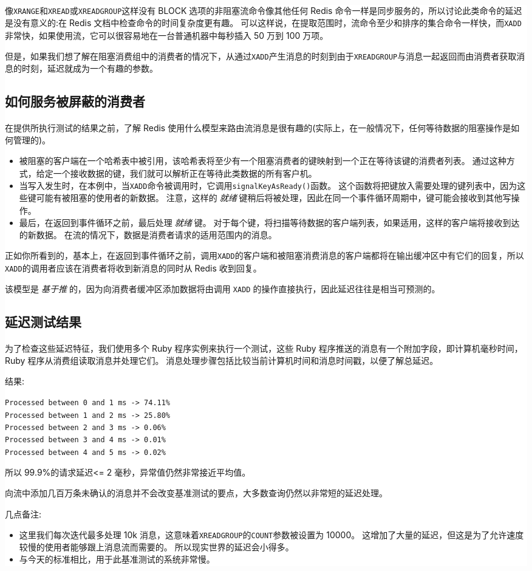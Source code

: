 像`XRANGE`和`XREAD`或`XREADGROUP`这样没有 BLOCK 选项的非阻塞流命令像其他任何 Redis 命令一样是同步服务的，所以讨论此类命令的延迟是没有意义的:在 Redis 文档中检查命令的时间复杂度更有趣。
可以这样说，在提取范围时，流命令至少和排序的集合命令一样快，而`XADD`非常快，如果使用流，它可以很容易地在一台普通机器中每秒插入 50 万到 100 万项。

但是，如果我们想了解在阻塞消费组中的消费者的情况下，从通过`XADD`产生消息的时刻到由于`XREADGROUP`与消息一起返回而由消费者获取消息的时刻，延迟就成为一个有趣的参数。

## 如何服务被屏蔽的消费者

在提供所执行测试的结果之前，了解 Redis 使用什么模型来路由流消息是很有趣的(实际上，在一般情况下，任何等待数据的阻塞操作是如何管理的)。

- 被阻塞的客户端在一个哈希表中被引用，该哈希表将至少有一个阻塞消费者的键映射到一个正在等待该键的消费者列表。
  通过这种方式，给定一个接收数据的键，我们就可以解析正在等待此类数据的所有客户机。
- 当写入发生时，在本例中，当`XADD`命令被调用时，它调用`signalKeyAsReady()`函数。
  这个函数将把键放入需要处理的键列表中，因为这些键可能有被阻塞的使用者的新数据。
  注意，这样的 _就绪_ 键稍后将被处理，因此在同一个事件循环周期中，键可能会接收到其他写操作。
- 最后，在返回到事件循环之前，最后处理 _就绪_ 键。
  对于每个键，将扫描等待数据的客户端列表，如果适用，这样的客户端将接收到达的新数据。
  在流的情况下，数据是消费者请求的适用范围内的消息。

正如你所看到的，基本上，在返回到事件循环之前，调用`XADD`的客户端和被阻塞消费消息的客户端都将在输出缓冲区中有它们的回复，所以`XADD`的调用者应该在消费者将收到新消息的同时从 Redis 收到回复。

该模型是 _基于推_ 的，因为向消费者缓冲区添加数据将由调用 `XADD` 的操作直接执行，因此延迟往往是相当可预测的。

## 延迟测试结果

为了检查这些延迟特征，我们使用多个 Ruby 程序实例来执行一个测试，这些 Ruby 程序推送的消息有一个附加字段，即计算机毫秒时间，Ruby 程序从消费组读取消息并处理它们。
消息处理步骤包括比较当前计算机时间和消息时间戳，以便了解总延迟。

结果:

```
Processed between 0 and 1 ms -> 74.11%
Processed between 1 and 2 ms -> 25.80%
Processed between 2 and 3 ms -> 0.06%
Processed between 3 and 4 ms -> 0.01%
Processed between 4 and 5 ms -> 0.02%
```

所以 99.9%的请求延迟<= 2 毫秒，异常值仍然非常接近平均值。

向流中添加几百万条未确认的消息并不会改变基准测试的要点，大多数查询仍然以非常短的延迟处理。

几点备注:

- 这里我们每次迭代最多处理 10k 消息，这意味着`XREADGROUP`的`COUNT`参数被设置为 10000。
  这增加了大量的延迟，但这是为了允许速度较慢的使用者能够跟上消息流而需要的。
  所以现实世界的延迟会小得多。
- 与今天的标准相比，用于此基准测试的系统非常慢。
